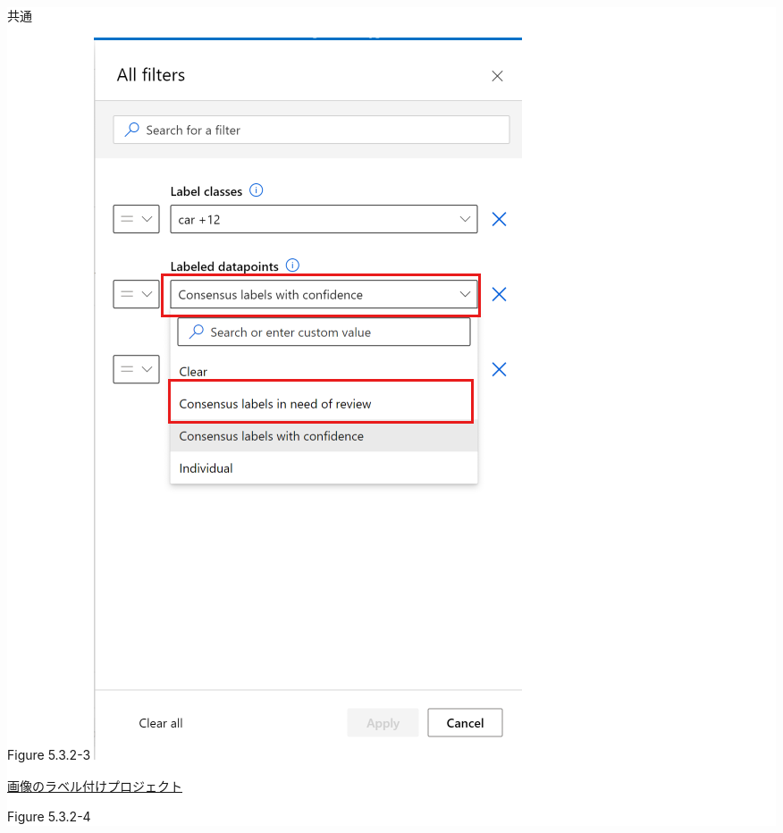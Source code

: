 共通

Figure 5.3.2-3
![select-need-review](./assets/images/select-need-review.png)

[画像のラベル付けプロジェクト](https://learn.microsoft.com/ja-jp/azure/machine-learning/how-to-create-image-labeling-projects#data-tab)

Figure 5.3.2-4